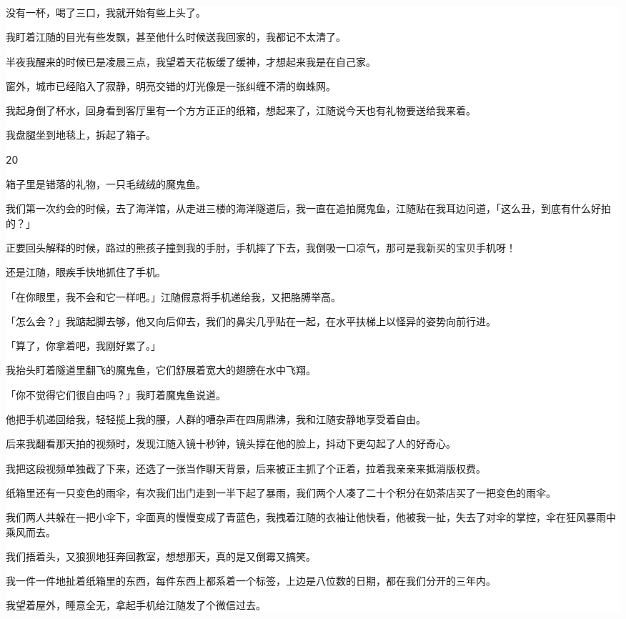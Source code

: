 
没有一杯，喝了三口，我就开始有些上头了。


我盯着江随的目光有些发飘，甚至他什么时候送我回家的，我都记不太清了。


半夜我醒来的时候已是凌晨三点，我望着天花板缓了缓神，才想起来我是在自己家。


窗外，城市已经陷入了寂静，明亮交错的灯光像是一张纠缠不清的蜘蛛网。


我起身倒了杯水，回身看到客厅里有一个方方正正的纸箱，想起来了，江随说今天也有礼物要送给我来着。


我盘腿坐到地毯上，拆起了箱子。


20


箱子里是错落的礼物，一只毛绒绒的魔鬼鱼。


我们第一次约会的时候，去了海洋馆，从走进三楼的海洋隧道后，我一直在追拍魔鬼鱼，江随贴在我耳边问道，「这么丑，到底有什么好拍的？」


正要回头解释的时候，路过的熊孩子撞到我的手肘，手机摔了下去，我倒吸一口凉气，那可是我新买的宝贝手机呀！


还是江随，眼疾手快地抓住了手机。


「在你眼里，我不会和它一样吧。」江随假意将手机递给我，又把胳膊举高。


「怎么会？」我踮起脚去够，他又向后仰去，我们的鼻尖几乎贴在一起，在水平扶梯上以怪异的姿势向前行进。


「算了，你拿着吧，我刚好累了。」


我抬头盯着隧道里翻飞的魔鬼鱼，它们舒展着宽大的翅膀在水中飞翔。


「你不觉得它们很自由吗？」我盯着魔鬼鱼说道。


他把手机递回给我，轻轻揽上我的腰，人群的嘈杂声在四周鼎沸，我和江随安静地享受着自由。


后来我翻看那天拍的视频时，发现江随入镜十秒钟，镜头㨃在他的脸上，抖动下更勾起了人的好奇心。


我把这段视频单独截了下来，还选了一张当作聊天背景，后来被正主抓了个正着，拉着我亲亲来抵消版权费。


纸箱里还有一只变色的雨伞，有次我们出门走到一半下起了暴雨，我们两个人凑了二十个积分在奶茶店买了一把变色的雨伞。


我们两人共躲在一把小伞下，伞面真的慢慢变成了青蓝色，我拽着江随的衣袖让他快看，他被我一扯，失去了对伞的掌控，伞在狂风暴雨中乘风而去。


我们捂着头，又狼狈地狂奔回教室，想想那天，真的是又倒霉又搞笑。


我一件一件地扯着纸箱里的东西，每件东西上都系着一个标签，上边是八位数的日期，都在我们分开的三年内。


我望着屋外，睡意全无，拿起手机给江随发了个微信过去。

